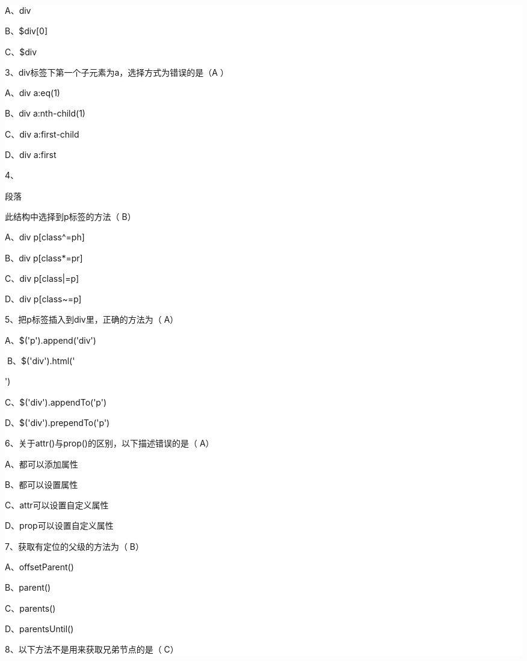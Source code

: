 A、div   

B、$div[0]   

C、$div  



3、div标签下第一个子元素为a，选择方式为错误的是（A ）

A、div a:eq(1)	

B、div a:nth-child(1)	

C、div a:first-child	

D、div a:first



4、<div><p class='pr ph'>段落</p></div> 此结构中选择到p标签的方法（ B）

A、div p[class^=ph]   

B、div p[class*=pr]   

C、div p[class|=p]  

D、div p[class~=p]



5、把p标签插入到div里，正确的方法为（ A）

A、$('p').append('div')	

​	B、$('div').html('<p>')	

C、$('div').appendTo('p')

D、$('div').prependTo('p')



6、关于attr()与prop()的区别，以下描述错误的是（ A）

A、都可以添加属性  

B、都可以设置属性   

C、attr可以设置自定义属性   

D、prop可以设置自定义属性



7、获取有定位的父级的方法为（ B）

A、offsetParent()	

B、parent()

C、parents()	

D、parentsUntil()



8、以下方法不是用来获取兄弟节点的是（ C）
